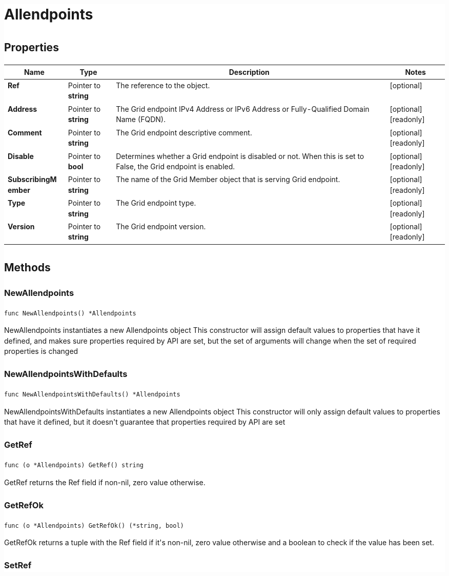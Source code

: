 # Allendpoints

## Properties

Name | Type | Description | Notes
------------ | ------------- | ------------- | -------------
**Ref** | Pointer to **string** | The reference to the object. | [optional] 
**Address** | Pointer to **string** | The Grid endpoint IPv4 Address or IPv6 Address or Fully-Qualified Domain Name (FQDN). | [optional] [readonly] 
**Comment** | Pointer to **string** | The Grid endpoint descriptive comment. | [optional] [readonly] 
**Disable** | Pointer to **bool** | Determines whether a Grid endpoint is disabled or not. When this is set to False, the Grid endpoint is enabled. | [optional] [readonly] 
**SubscribingMember** | Pointer to **string** | The name of the Grid Member object that is serving Grid endpoint. | [optional] [readonly] 
**Type** | Pointer to **string** | The Grid endpoint type. | [optional] [readonly] 
**Version** | Pointer to **string** | The Grid endpoint version. | [optional] [readonly] 

## Methods

### NewAllendpoints

`func NewAllendpoints() *Allendpoints`

NewAllendpoints instantiates a new Allendpoints object
This constructor will assign default values to properties that have it defined,
and makes sure properties required by API are set, but the set of arguments
will change when the set of required properties is changed

### NewAllendpointsWithDefaults

`func NewAllendpointsWithDefaults() *Allendpoints`

NewAllendpointsWithDefaults instantiates a new Allendpoints object
This constructor will only assign default values to properties that have it defined,
but it doesn't guarantee that properties required by API are set

### GetRef

`func (o *Allendpoints) GetRef() string`

GetRef returns the Ref field if non-nil, zero value otherwise.

### GetRefOk

`func (o *Allendpoints) GetRefOk() (*string, bool)`

GetRefOk returns a tuple with the Ref field if it's non-nil, zero value otherwise
and a boolean to check if the value has been set.

### SetRef
